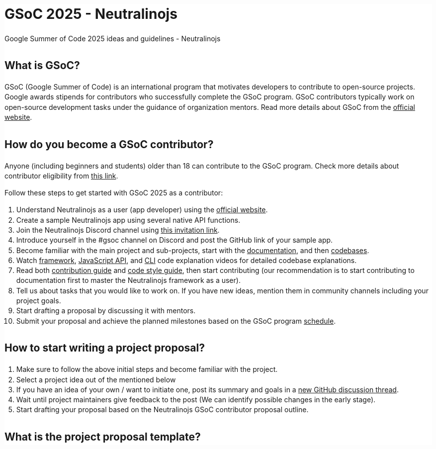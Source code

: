 # GSoC 2025 - Neutralinojs

Google Summer of Code 2025 ideas and guidelines - Neutralinojs

## What is GSoC?

GSoC (Google Summer of Code) is an international program that motivates developers to contribute to open-source projects. Google awards stipends for contributors who
successfully complete the GSoC program. GSoC contributors typically work on open-source development tasks under the guidance of organization mentors. Read more details about GSoC from the [official website](https://summerofcode.withgoogle.com/).

## How do you become a GSoC contributor?

Anyone (including beginners and students) older than 18 can contribute to the GSoC program. Check more details about contributor eligibility from [this link](https://summerofcode.withgoogle.com/rules).

Follow these steps to get started with GSoC 2025 as a contributor:

1. Understand Neutralinojs as a user (app developer) using the [official website](https://neutralino.js.org).
2. Create a sample Neutralinojs app using several native API functions.
3. Join the Neutralinojs Discord channel using [this invitation link](https://discord.gg/cybpp4guTJ).
4. Introduce yourself in the #gsoc channel on Discord and post the GitHub link of your sample app.
5. Become familiar with the main project and sub-projects, start with the [documentation](https://neutralino.js.org/docs), and then [codebases](https://github.com/neutralinojs).
6. Watch [framework](https://youtu.be/QGZywYDsSyg), [JavaScript API](https://youtu.be/V-RD6ia5YjY), and [CLI](https://youtu.be/XUj20aJDJiI) code explanation videos for detailed codebase explanations. 
7. Read both [contribution guide](https://neutralino.js.org/docs/contributing/framework-developer-guide) and [code style guide](https://neutralino.js.org/docs/contributing/code-style-guide), then start contributing (our recommendation is to start contributing to documentation first to master the Neutralinojs framework as a user).
8. Tell us about tasks that you would like to work on. If you have new ideas, mention them in community channels including your project goals.
9. Start drafting a proposal by discussing it with mentors.
10. Submit your proposal and achieve the planned milestones based on the GSoC program [schedule](https://summerofcode.withgoogle.com/programs/2025).

## How to start writing a project proposal?

1. Make sure to follow the above initial steps and become familiar with the project.
2. Select a project idea out of the mentioned below
3. If you have an idea of your own / want to initiate one, post its summary and goals in a [new GitHub discussion thread](https://github.com/neutralinojs/gsoc2025/discussions/new?category=ideas).
4. Wait until project maintainers give feedback to the post (We can identify possible changes in the early stage).
5. Start drafting your proposal based on the Neutralinojs GSoC contributor proposal outline.

## What is the project proposal template?
